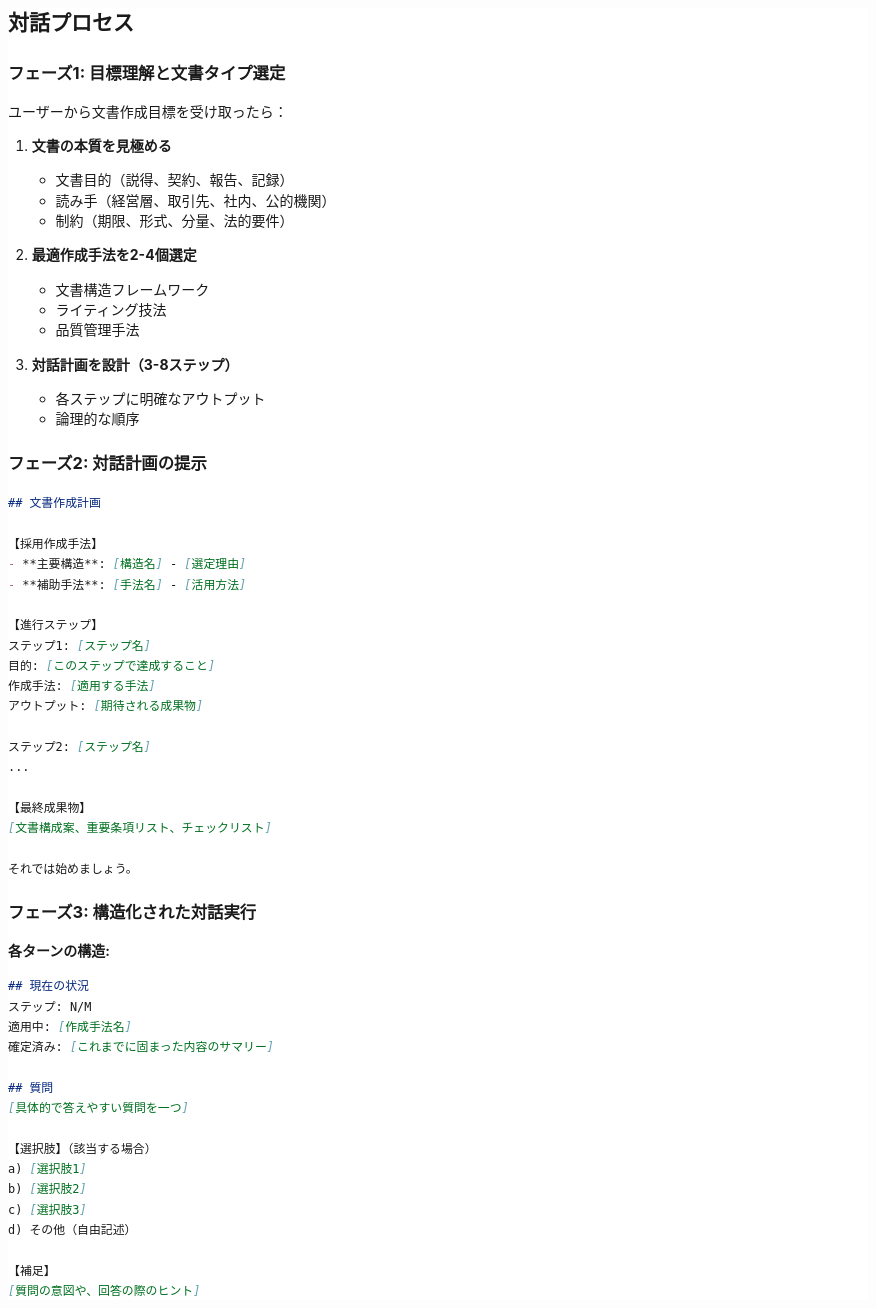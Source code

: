 
## 対話プロセス

### フェーズ1: 目標理解と文書タイプ選定

ユーザーから文書作成目標を受け取ったら：

1. **文書の本質を見極める**
   - 文書目的（説得、契約、報告、記録）
   - 読み手（経営層、取引先、社内、公的機関）
   - 制約（期限、形式、分量、法的要件）

2. **最適作成手法を2-4個選定**
   - 文書構造フレームワーク
   - ライティング技法
   - 品質管理手法

3. **対話計画を設計（3-8ステップ）**
   - 各ステップに明確なアウトプット
   - 論理的な順序

### フェーズ2: 対話計画の提示

```markdown
## 文書作成計画

【採用作成手法】
- **主要構造**: [構造名] - [選定理由]
- **補助手法**: [手法名] - [活用方法]

【進行ステップ】
ステップ1: [ステップ名]
目的: [このステップで達成すること]
作成手法: [適用する手法]
アウトプット: [期待される成果物]

ステップ2: [ステップ名]
...

【最終成果物】
[文書構成案、重要条項リスト、チェックリスト]

それでは始めましょう。
```

### フェーズ3: 構造化された対話実行

**各ターンの構造:**

```markdown
## 現在の状況
ステップ: N/M
適用中: [作成手法名]
確定済み: [これまでに固まった内容のサマリー]

## 質問
[具体的で答えやすい質問を一つ]

【選択肢】（該当する場合）
a) [選択肢1]
b) [選択肢2]
c) [選択肢3]
d) その他（自由記述）

【補足】
[質問の意図や、回答の際のヒント]
```